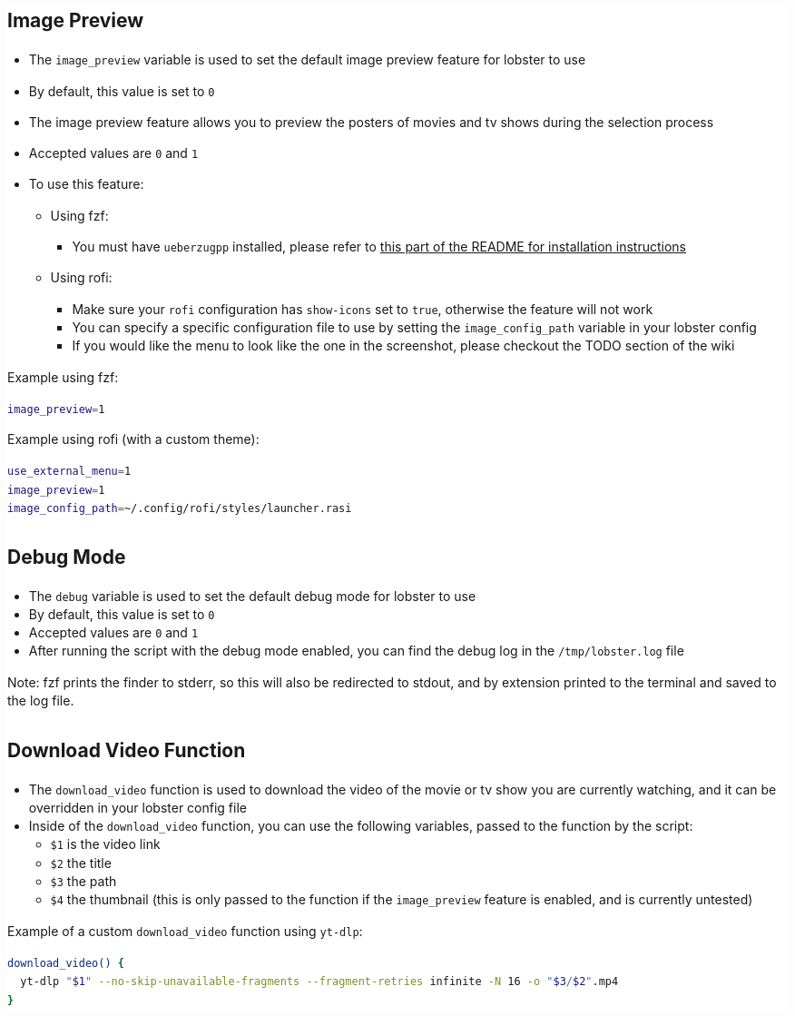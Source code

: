 ## Image Preview

- The `image_preview` variable is used to set the default image preview feature for lobster to use
- By default, this value is set to `0`
- The image preview feature allows you to preview the posters of movies and tv shows during the selection process
- Accepted values are `0` and `1`
- To use this feature:

  - Using fzf:

    - You must have `ueberzugpp` installed, please refer to [this part of the README for installation instructions](https://github.com/justchokingaround/lobster#-i----image-preview-argument)

  - Using rofi:

    - Make sure your `rofi` configuration has `show-icons` set to `true`, otherwise the feature will not work
    - You can specify a specific configuration file to use by setting the `image_config_path` variable in your lobster config
    - If you would like the menu to look like the one in the screenshot, please checkout the TODO section of the wiki

Example using fzf:

```sh
image_preview=1
```

Example using rofi (with a custom theme):

```sh
use_external_menu=1
image_preview=1
image_config_path=~/.config/rofi/styles/launcher.rasi
```

## Debug Mode

- The `debug` variable is used to set the default debug mode for lobster to use
- By default, this value is set to `0`
- Accepted values are `0` and `1`
- After running the script with the debug mode enabled, you can find the debug log in the `/tmp/lobster.log` file

Note: fzf prints the finder to stderr, so this will also be redirected to stdout, and by extension printed to the terminal and saved to the log file.

## Download Video Function

- The `download_video` function is used to download the video of the movie or tv show you are currently watching, and it can be overridden in your lobster config file
- Inside of the `download_video` function, you can use the following variables, passed to the function by the script:
  - `$1` is the video link
  - `$2` the title
  - `$3` the path
  - `$4` the thumbnail (this is only passed to the function if the `image_preview` feature is enabled, and is currently untested)

Example of a custom `download_video` function using `yt-dlp`:

```sh
download_video() {
  yt-dlp "$1" --no-skip-unavailable-fragments --fragment-retries infinite -N 16 -o "$3/$2".mp4
}
```
